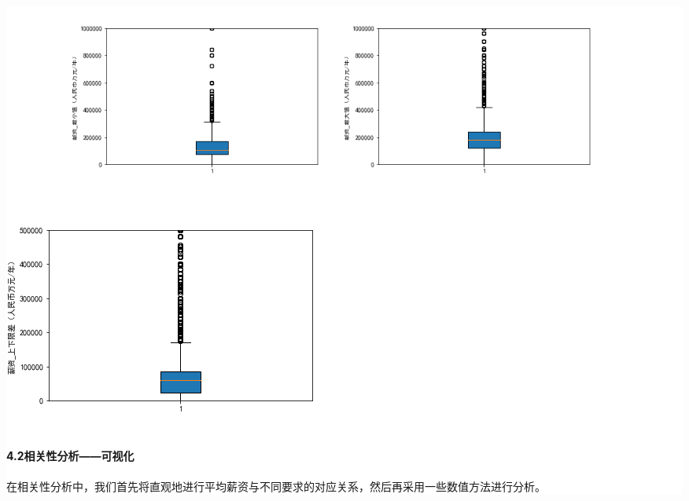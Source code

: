 <center><img src=".\图片\薪资分布-下.png" alt="薪资分布" style="zoom:80%;" /><img src=".\图片\薪资分布-上.png" alt="薪资分布" style="zoom:80%;" /></center>

![薪资分布差](.\图片\薪资分布差.png)

#### 4.2相关性分析——可视化

​		在相关性分析中，我们首先将直观地进行平均薪资与不同要求的对应关系，然后再采用一些数值方法进行分析。
